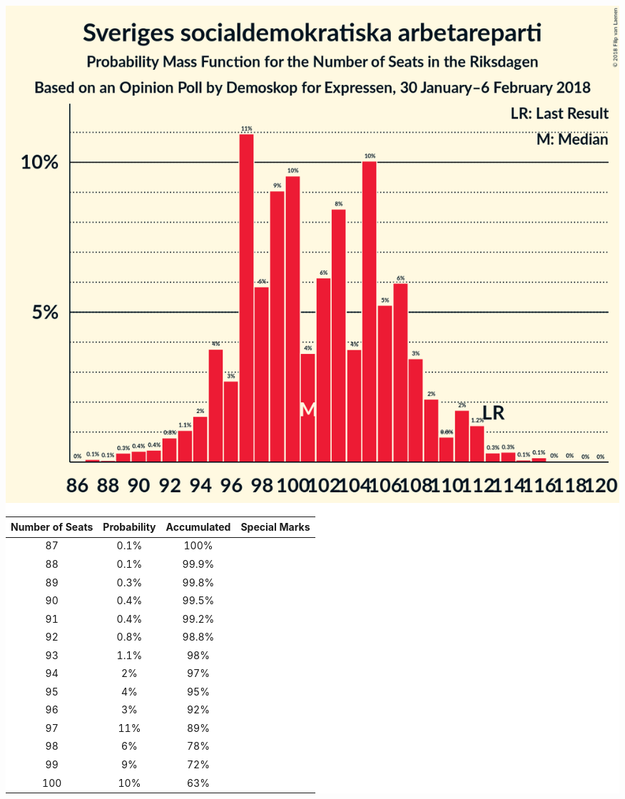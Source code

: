![Graph with seats probability mass function not yet produced](2018-02-06-Demoskop-seats-pmf-sverigessocialdemokratiskaarbetareparti.png "Seats Probability Mass Function")

| Number of Seats | Probability | Accumulated | Special Marks |
|:---------------:|:-----------:|:-----------:|:-------------:|
| 87 | 0.1% | 100% |  |
| 88 | 0.1% | 99.9% |  |
| 89 | 0.3% | 99.8% |  |
| 90 | 0.4% | 99.5% |  |
| 91 | 0.4% | 99.2% |  |
| 92 | 0.8% | 98.8% |  |
| 93 | 1.1% | 98% |  |
| 94 | 2% | 97% |  |
| 95 | 4% | 95% |  |
| 96 | 3% | 92% |  |
| 97 | 11% | 89% |  |
| 98 | 6% | 78% |  |
| 99 | 9% | 72% |  |
| 100 | 10% | 63% |  |